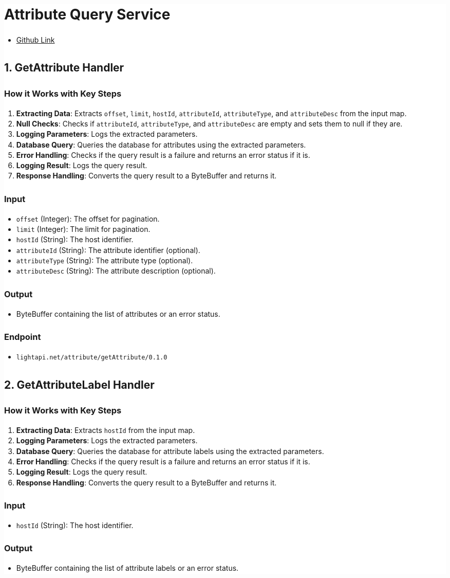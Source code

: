 # Attribute Query Service
- [Github Link](https://github.com/lightapi/attribute-query)

## 1. GetAttribute Handler

### How it Works with Key Steps
1. **Extracting Data**: Extracts `offset`, `limit`, `hostId`, `attributeId`, `attributeType`, and `attributeDesc` from the input map.
2. **Null Checks**: Checks if `attributeId`, `attributeType`, and `attributeDesc` are empty and sets them to null if they are.
3. **Logging Parameters**: Logs the extracted parameters.
4. **Database Query**: Queries the database for attributes using the extracted parameters.
5. **Error Handling**: Checks if the query result is a failure and returns an error status if it is.
6. **Logging Result**: Logs the query result.
7. **Response Handling**: Converts the query result to a ByteBuffer and returns it.

### Input
- `offset` (Integer): The offset for pagination.
- `limit` (Integer): The limit for pagination.
- `hostId` (String): The host identifier.
- `attributeId` (String): The attribute identifier (optional).
- `attributeType` (String): The attribute type (optional).
- `attributeDesc` (String): The attribute description (optional).

### Output
- ByteBuffer containing the list of attributes or an error status.

### Endpoint
- `lightapi.net/attribute/getAttribute/0.1.0`

## 2. GetAttributeLabel Handler

### How it Works with Key Steps
1. **Extracting Data**: Extracts `hostId` from the input map.
2. **Logging Parameters**: Logs the extracted parameters.
3. **Database Query**: Queries the database for attribute labels using the extracted parameters.
4. **Error Handling**: Checks if the query result is a failure and returns an error status if it is.
5. **Logging Result**: Logs the query result.
6. **Response Handling**: Converts the query result to a ByteBuffer and returns it.

### Input
- `hostId` (String): The host identifier.

### Output
- ByteBuffer containing the list of attribute labels or an error status.
